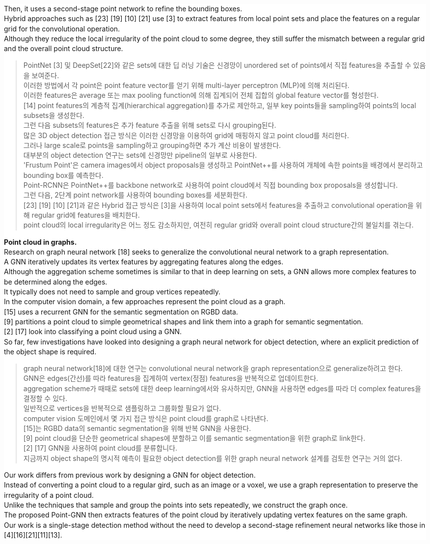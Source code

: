 Then, it uses a second-stage point network to refine the bounding boxes.  
Hybrid approaches such as [23] [19] [10] [21] use [3] to extract features from local point sets and place the features on a regular grid for the convolutional operation.  
Although they reduce the local irregularity of the point cloud to some degree, they still suffer the mismatch between a regular grid and the overall point cloud structure.

> PointNet [3] 및 DeepSet[22]와 같은 sets에 대한 딥 러닝 기술은 신경망이 unordered set of points에서 직접 features을 추출할 수 있음을 보여준다.  
이러한 방법에서 각 point은 point feature vector를 얻기 위해  multi-layer perceptron (MLP)에 의해 처리된다.  
이러한 features은 average 또는  max pooling function에 의해 집계되어 전체 집합의 global feature vector를 형성한다.  
[14] point features의 계층적 집계(hierarchical aggregation)를 추가로 제안하고, 일부 key points들을 sampling하여 points의 local subsets을 생성한다.  
그런 다음 subsets의 features은 추가 feature 추출을 위해 sets로 다시 grouping된다.  
많은 3D object detection 접근 방식은 이러한 신경망을 이용하여 grid에 매핑하지 않고 point cloud를 처리한다.  
그러나 large scale로 points을 sampling하고 grouping하면 추가 계산 비용이 발생한다.  
대부분의 object detection 연구는 sets에 신경망만 pipeline의 일부로 사용한다.  
'Frustum Point'은 camera images에서 object proposals을 생성하고 PointNet++를 사용하여 개체에 속한 points을 배경에서 분리하고 bounding box를 예측한다.  
Point-RCNN은 PointNet++를 backbone network로 사용하여 point cloud에서 직접 bounding box proposals을 생성합니다.  
그런 다음, 2단계 point network를 사용하여 bounding boxes를 세분화한다.  
[23] [19] [10] [21]과 같은 Hybrid 접근 방식은 [3]을 사용하여 local point sets에서 features을 추출하고 convolutional operation을 위해 regular grid에 features을 배치한다.  
point cloud의 local irregularity은 어느 정도 감소하지만, 여전히 regular grid와 overall point cloud structure간의 불일치를 겪는다.  

**Point cloud in graphs.**  
Research on graph neural network [18] seeks to generalize the convolutional neural network to a graph representation.  
A GNN iteratively updates its vertex features by aggregating features along the edges.  
Although the aggregation scheme sometimes is similar to that in deep learning on sets, a GNN allows more complex features to be determined along the edges.  
It typically does not need to sample and group vertices repeatedly.  
In the computer vision domain, a few approaches represent the point cloud as a graph.  
[15] uses a recurrent GNN for the semantic segmentation on RGBD data.  
[9] partitions a point cloud to simple geometrical shapes and link them into a graph for semantic segmentation.  
[2] [17] look into classifying a point cloud using a GNN.  
So far, few investigations have looked into designing a graph neural network for object detection, where an explicit prediction of the object shape is required.

> graph neural network[18]에 대한 연구는 convolutional neural network을 graph representation으로 generalize하려고 한다.  
GNN은 edges(간선)를 따라 features을 집계하여 vertex(정점) features을 반복적으로 업데이트한다.  
aggregation scheme가 때때로 sets에 대한 deep learning에서와 유사하지만, GNN을 사용하면 edges를 따라 더 complex features을 결정할 수 있다.  
일반적으로 vertices을 반복적으로 샘플링하고 그룹화할 필요가 없다.  
computer vision 도메인에서 몇 가지 접근 방식은 point cloud를 graph로 나타낸다.  
[15]는 RGBD data의 semantic segmentation을 위해 반복 GNN을 사용한다.  
[9] point cloud을 단순한 geometrical shapes에 분할하고 이를 semantic segmentation을 위한 graph로 link한다.  
[2] [17] GNN을 사용하여 point cloud를 분류합니다.  
지금까지 object shape의 명시적 예측이 필요한 object detection를 위한 graph neural network 설계를 검토한 연구는 거의 없다.  

Our work differs from previous work by designing a GNN for object detection.  
Instead of converting a point cloud to a regular gird, such as an image or a voxel, we use a graph representation to preserve the irregularity of a point cloud.  
Unlike the techniques that sample and group the points into sets repeatedly, we construct the graph once.  
The proposed Point-GNN then extracts features of the point cloud by iteratively updating vertex features on the same graph.  
Our work is a single-stage detection method without the need to develop a second-stage refinement neural networks like those in [4][16][21][11][13].
